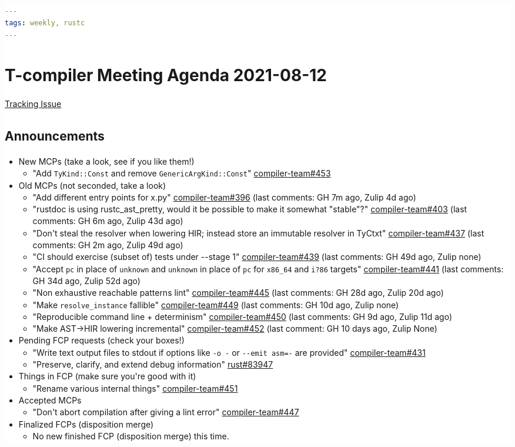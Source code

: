 ```yaml
---
tags: weekly, rustc
---
```


# T-compiler Meeting Agenda 2021-08-12

[Tracking Issue](https://github.com/rust-lang/rust/issues/54818)

## Announcements

- New MCPs (take a look, see if you like them!)
  - "Add `TyKind::Const` and remove `GenericArgKind::Const`" [compiler-team#453](https://github.com/rust-lang/compiler-team/issues/453) 
- Old MCPs (not seconded, take a look)
  - "Add different entry points for x.py" [compiler-team#396](https://github.com/rust-lang/compiler-team/issues/396) (last comments: GH 7m ago, Zulip 4d ago)
  - "rustdoc is using rustc_ast_pretty, would it be possible to make it somewhat "stable"?" [compiler-team#403](https://github.com/rust-lang/compiler-team/issues/403) (last comments: GH 6m ago, Zulip 43d ago)
  - "Don't steal the resolver when lowering HIR; instead store an immutable resolver in TyCtxt" [compiler-team#437](https://github.com/rust-lang/compiler-team/issues/437) (last comments: GH 2m ago, Zulip 49d ago)
  - "CI should exercise (subset of) tests under --stage 1" [compiler-team#439](https://github.com/rust-lang/compiler-team/issues/439) (last comments: GH 49d ago, Zulip none)
  - "Accept `pc` in place of `unknown` and `unknown` in place of `pc` for `x86_64` and `i?86` targets" [compiler-team#441](https://github.com/rust-lang/compiler-team/issues/441) (last comments: GH 34d ago, Zulip 52d ago)
  - "Non exhaustive reachable patterns lint" [compiler-team#445](https://github.com/rust-lang/compiler-team/issues/445) (last comments: GH 28d ago, Zulip 20d ago)
  - "Make `resolve_instance` fallible" [compiler-team#449](https://github.com/rust-lang/compiler-team/issues/449) (last comments: GH 10d ago, Zulip none)
  - "Reproducible command line + determinism" [compiler-team#450](https://github.com/rust-lang/compiler-team/issues/450) (last comments: GH 9d ago, Zulip 11d ago)
  - "Make AST->HIR lowering incremental" [compiler-team#452](https://github.com/rust-lang/compiler-team/issues/452) (last comment: GH 10 days ago, Zulip None)
- Pending FCP requests (check your boxes!)
  - "Write text output files to stdout if options like `-o -` or `--emit asm=-` are provided" [compiler-team#431](https://github.com/rust-lang/compiler-team/issues/431) 
  - "Preserve, clarify, and extend debug information" [rust#83947](https://github.com/rust-lang/rust/pull/83947) 
- Things in FCP (make sure you're good with it)
  - "Rename various internal things" [compiler-team#451](https://github.com/rust-lang/compiler-team/issues/451) 
- Accepted MCPs
  - "Don't abort compilation after giving a lint error" [compiler-team#447](https://github.com/rust-lang/compiler-team/issues/447) 
- Finalized FCPs (disposition merge)
  - No new finished FCP (disposition merge) this time.

